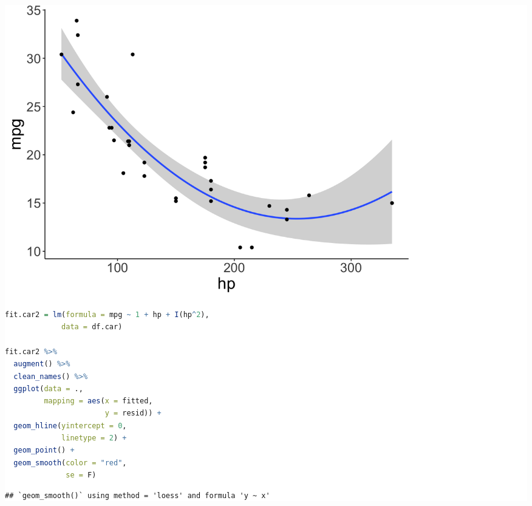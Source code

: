 <img src="24-assumptions_files/figure-html/unnamed-chunk-15-1.png" width="672" />



```r
fit.car2 = lm(formula = mpg ~ 1 + hp + I(hp^2),
             data = df.car)

fit.car2 %>% 
  augment() %>% 
  clean_names() %>% 
  ggplot(data = .,
         mapping = aes(x = fitted,
                       y = resid)) + 
  geom_hline(yintercept = 0, 
             linetype = 2) + 
  geom_point() + 
  geom_smooth(color = "red",
              se = F)
```

```
## `geom_smooth()` using method = 'loess' and formula 'y ~ x'
```
